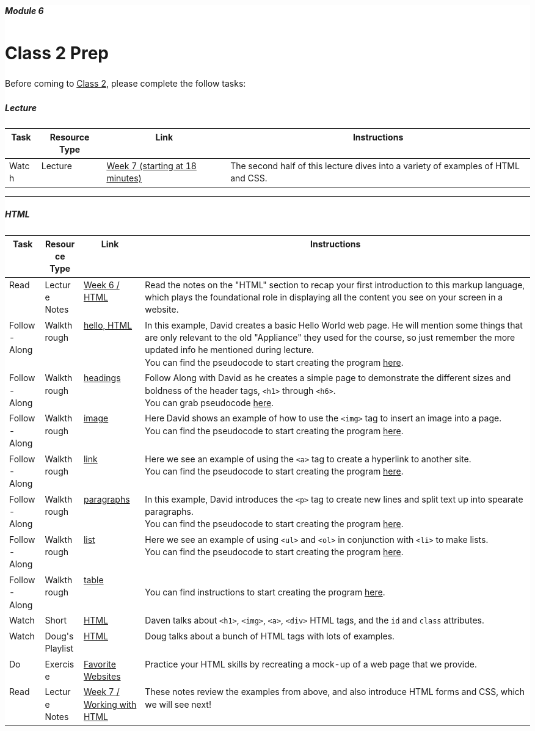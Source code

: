 ##### Module 6

# Class 2 Prep


Before coming to [Class 2](../class2), please complete the follow tasks:

##### Lecture
Task | Resource Type | Link | Instructions
-----|------|------|------
Watch | Lecture | <a href="https://youtu.be/GUtPQIDSwrA?t=1085" target="_blank">Week 7 (starting at 18 minutes)</a> | The second half of this lecture dives into a variety of examples of HTML and CSS.

***

##### HTML
Task | Resource Type | Link | Instructions
-----|------|------|------
Read | Lecture Notes | <a href="http://cdn.cs50.net/2015/fall/lectures/6/m/notes6m/notes6m.html#html" target="_blank">Week 6 / HTML</a> | Read the notes on the "HTML" section to recap your first introduction to this markup language, which plays the foundational role in displaying all the content you see on your screen in a website.
Follow-Along | Walkthrough | <a href="https://www.youtube.com/watch?v=1TgTA4o_AM8&list=PLhQjrBD2T381f7IlC090UL9JN-PJfGoLd&index=9" target="_blank">hello, HTML</a> | In this example, David creates a basic Hello World web page. He will mention some things that are only relevant to the old "Appliance" they used for the course, so just remember the more updated info he mentioned during lecture. <br>You can find the pseudocode to start creating the program <a href="../../../../../../helpful-resources/modules/module-6.html#class-2-task-hello-html" target="_blank">here</a>.
Follow-Along | Walkthrough | <a href="https://www.youtube.com/watch?v=whYnf7PFZ74&list=PLhQjrBD2T381f7IlC090UL9JN-PJfGoLd&index=8" target="_blank">headings</a> | Follow Along with David as he creates a simple page to demonstrate the different sizes and boldness of the header tags, `<h1>` through `<h6>`. <br>You can grab pseudocode <a href="../../../../../../helpful-resources/modules/module-6.html#class-2-task-headings" target="_blank">here</a>.
Follow-Along | Walkthrough | <a href="https://www.youtube.com/watch?v=dW4giTKrgzo&index=10&list=PLhQjrBD2T381f7IlC090UL9JN-PJfGoLd" target="_blank">image</a> | Here David shows an example of how to use the `<img>` tag to insert an image into a page. <br>You can find the pseudocode to start creating the program <a href="../../../../../../helpful-resources/modules/module-6.html#class-2-task-image" target="_blank">here</a>.
Follow-Along | Walkthrough | <a href="https://www.youtube.com/watch?v=GgpyVgkW_xk&list=PLhQjrBD2T381f7IlC090UL9JN-PJfGoLd&index=11" target="_blank">link</a> |  Here we see an example of using the `<a>` tag to create a hyperlink to another site. <br>You can find the pseudocode to start creating the program <a href="../../../../../../helpful-resources/modules/module-6.html#class-2-task-link" target="_blank">here</a>.
Follow-Along | Walkthrough | <a href="https://www.youtube.com/watch?v=s1_kxTs5GfI&list=PLhQjrBD2T381f7IlC090UL9JN-PJfGoLd&index=13" target="_blank">paragraphs</a> | In this example, David introduces the `<p>` tag to create new lines and split text up into spearate paragraphs. <br>You can find the pseudocode to start creating the program <a href="../../../../../../helpful-resources/modules/module-6.html#class-2-task-paragraphs" target="_blank">here</a>.
Follow-Along | Walkthrough | <a href="https://www.youtube.com/watch?v=qyJXI2v7N8k&index=12&list=PLhQjrBD2T381f7IlC090UL9JN-PJfGoLd" target="_blank">list</a> | Here we see an example of using `<ul>` and `<ol>` in conjunction with `<li>` to make lists. <br>You can find the pseudocode to start creating the program <a href="../../../../../../helpful-resources/modules/module-6.html#class-2-task-list" target="_blank">here</a>.
Follow-Along | Walkthrough | <a href="https://www.youtube.com/watch?v=DQLbgo7Rzpg&index=19&list=PLhQjrBD2T381f7IlC090UL9JN-PJfGoLd" target="_blank">table</a> | <br>You can find instructions to start creating the program <a href="../../../../../../helpful-resources/modules/module-6.html#class-2-task-table" target="_blank">here</a>.
Watch | Short | <a href="https://www.youtube.com/watch?v=dM5V1epAbSs&list=PLhQjrBD2T380dhmG9KMjsOQogweyjEeVQ&index=22" target="_blank">HTML</a> | Daven talks about `<h1>`, `<img>`, `<a>`, `<div>` HTML tags, and the `id` and `class` attributes.
Watch | Doug's Playlist | <a href="https://www.youtube.com/watch?v=657YnQs2hVw&list=PLhQjrBD2T382PCsb1fFV7aSujdErpyr6M&index=6" target="_blank">HTML</a> | Doug talks about a bunch of HTML tags with lots of examples.
Do | Exercise | [Favorite Websites](../exercises/favorite-websites) | Practice your HTML skills by recreating a mock-up of a web page that we provide.
Read | Lecture Notes | <a href="http://cdn.cs50.net/2015/fall/lectures/7/m/notes7m/notes7m.html#working_with_html" target="_blank">Week 7 / Working with HTML</a> | These notes review the examples from above, and also introduce HTML forms and CSS, which we will see next!
